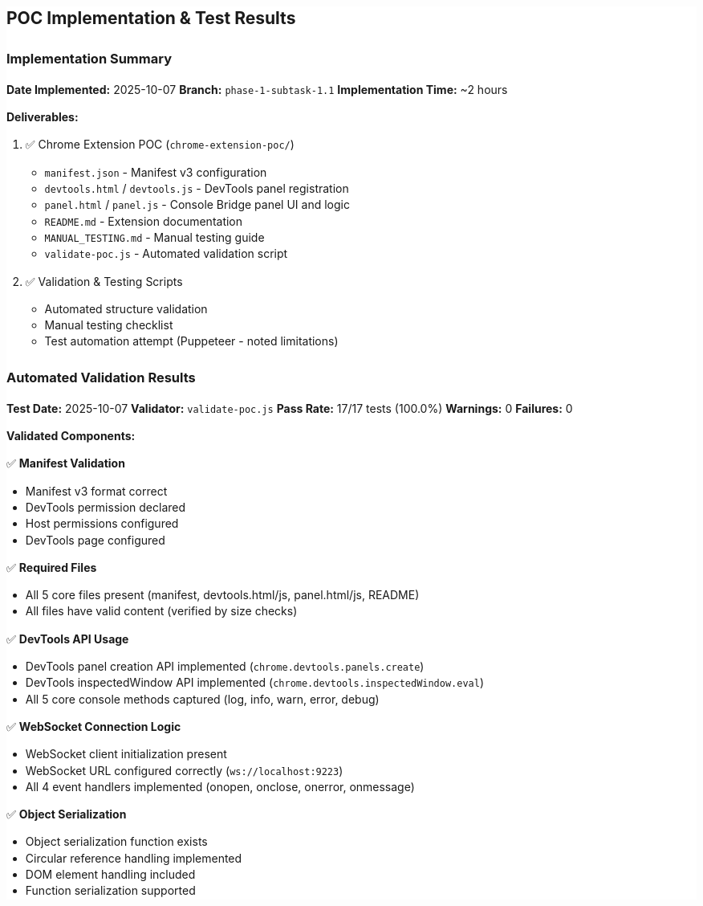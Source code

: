 ## POC Implementation & Test Results

### Implementation Summary

**Date Implemented:** 2025-10-07
**Branch:** `phase-1-subtask-1.1`
**Implementation Time:** ~2 hours

**Deliverables:**
1. ✅ Chrome Extension POC (`chrome-extension-poc/`)
   - `manifest.json` - Manifest v3 configuration
   - `devtools.html` / `devtools.js` - DevTools panel registration
   - `panel.html` / `panel.js` - Console Bridge panel UI and logic
   - `README.md` - Extension documentation
   - `MANUAL_TESTING.md` - Manual testing guide
   - `validate-poc.js` - Automated validation script

2. ✅ Validation & Testing Scripts
   - Automated structure validation
   - Manual testing checklist
   - Test automation attempt (Puppeteer - noted limitations)

### Automated Validation Results

**Test Date:** 2025-10-07
**Validator:** `validate-poc.js`
**Pass Rate:** 17/17 tests (100.0%)
**Warnings:** 0
**Failures:** 0

**Validated Components:**

✅ **Manifest Validation**
- Manifest v3 format correct
- DevTools permission declared
- Host permissions configured
- DevTools page configured

✅ **Required Files**
- All 5 core files present (manifest, devtools.html/js, panel.html/js, README)
- All files have valid content (verified by size checks)

✅ **DevTools API Usage**
- DevTools panel creation API implemented (`chrome.devtools.panels.create`)
- DevTools inspectedWindow API implemented (`chrome.devtools.inspectedWindow.eval`)
- All 5 core console methods captured (log, info, warn, error, debug)

✅ **WebSocket Connection Logic**
- WebSocket client initialization present
- WebSocket URL configured correctly (`ws://localhost:9223`)
- All 4 event handlers implemented (onopen, onclose, onerror, onmessage)

✅ **Object Serialization**
- Object serialization function exists
- Circular reference handling implemented
- DOM element handling included
- Function serialization supported
